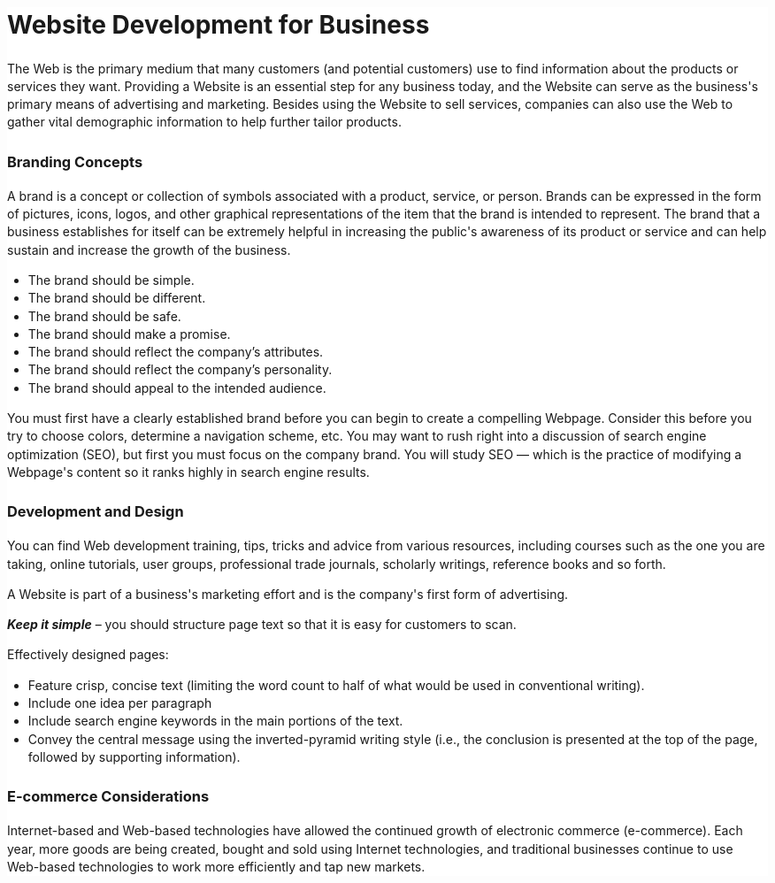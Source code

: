 # Website Development for Business

The Web is the primary medium that many customers (and potential customers) use to find information about the products or services they want. Providing a Website is an essential step for any business today, and the Website can serve as the business's primary means of advertising and marketing. Besides using the Website to sell services, companies can also use the Web to gather vital demographic information to help further tailor products.

### Branding Concepts

A brand is a concept or collection of symbols associated with a product, service, or person. Brands can be expressed in the form of pictures, icons, logos, and other graphical representations of the item that the brand is intended to represent. The brand that a business establishes for itself can be extremely helpful in increasing the public's awareness of its product or service and can help sustain and increase the growth of the business.

-   The brand should be simple.
-   The brand should be different.
-   The brand should be safe.
-   The brand should make a promise.
-   The brand should reflect the company’s attributes.
-   The brand should reflect the company’s personality.
-   The brand should appeal to the intended audience.

You must first have a clearly established brand before you can begin to create a compelling Webpage. Consider this before you try to choose colors, determine a navigation scheme, etc. You may want to rush right into a discussion of search engine optimization (SEO), but first you must focus on the company brand. You will study SEO — which is the practice of modifying a Webpage's content so it ranks highly in search engine results.

### Development and Design

You can find Web development training, tips, tricks and advice from various resources, including courses such as the one you are taking, online tutorials, user groups, professional trade journals, scholarly writings, reference books and so forth.

A Website is part of a business's marketing effort and is the company's first form of advertising.

**_Keep it simple_** – you should structure page text so that it is easy for customers to scan.

Effectively designed pages:

-   Feature crisp, concise text (limiting the word count to half of what would be used in conventional writing).
-   Include one idea per paragraph
-   Include search engine keywords in the main portions of the text.
-   Convey the central message using the inverted-pyramid writing style (i.e., the conclusion is presented at the top of the page, followed by supporting information).

### E-commerce Considerations

Internet-based and Web-based technologies have allowed the continued growth of electronic commerce (e-commerce). Each year, more goods are being created, bought and sold using Internet technologies, and traditional businesses continue to use Web-based technologies to work more efficiently and tap new markets.
